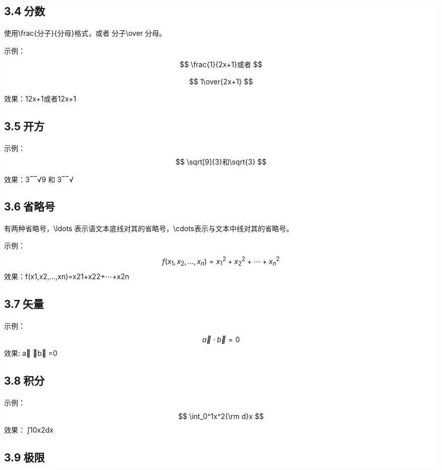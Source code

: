 ## 3.4 分数

使用\frac{分子}{分母}格式，或者 分子\over 分母。

示例：
$$
\frac{1}{2x+1}或者
$$

$$
1\over{2x+1}
$$

效果：12x+1或者12x+1 

## 3.5 开方

示例：
$$
\sqrt[9]{3}和\sqrt{3}
$$


效果：3‾‾√9 和 3‾‾√ 

## 3.6 省略号

有两种省略号，\ldots 表示语文本底线对其的省略号，\cdots表示与文本中线对其的省略号。

示例：
$$
f(x_1, x_2, \ldots, x_n)=x_1^2 + x_2^2+ \cdots + x_n^2
$$
效果：f(x1,x2,…,xn)=x21+x22+⋯+x2n 

## 3.7 矢量

示例：
$$
\vec{a} \cdot \vec{b}=0
$$
效果: a⃗ ⋅b⃗ =0 

## 3.8 积分

示例：
$$
\int_0^1x^2{\rm d}x
$$
效果： ∫10x2dx 

## 3.9 极限


[^脚注]: 这里写脚注的*文本*